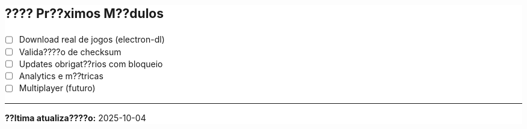## ???? Pr??ximos M??dulos

- [ ] Download real de jogos (electron-dl)
- [ ] Valida????o de checksum
- [ ] Updates obrigat??rios com bloqueio
- [ ] Analytics e m??tricas
- [ ] Multiplayer (futuro)

---

**??ltima atualiza????o:** 2025-10-04

